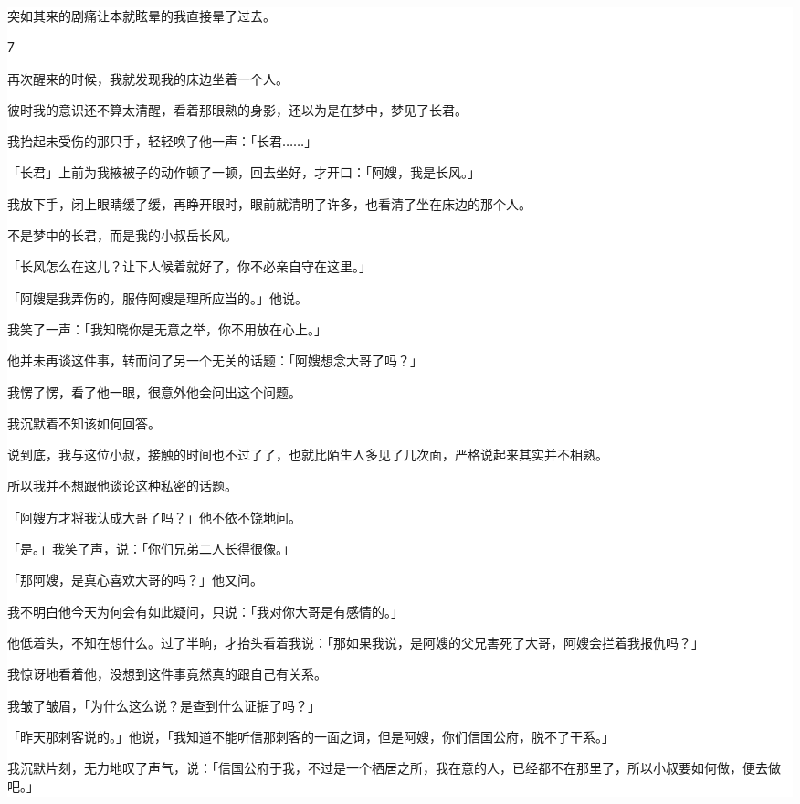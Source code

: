 突如其来的剧痛让本就眩晕的我直接晕了过去。


7


再次醒来的时候，我就发现我的床边坐着一个人。


彼时我的意识还不算太清醒，看着那眼熟的身影，还以为是在梦中，梦见了长君。


我抬起未受伤的那只手，轻轻唤了他一声：「长君……」


「长君」上前为我掖被子的动作顿了一顿，回去坐好，才开口：「阿嫂，我是长风。」


我放下手，闭上眼睛缓了缓，再睁开眼时，眼前就清明了许多，也看清了坐在床边的那个人。


不是梦中的长君，而是我的小叔岳长风。


「长风怎么在这儿？让下人候着就好了，你不必亲自守在这里。」 


「阿嫂是我弄伤的，服侍阿嫂是理所应当的。」他说。


我笑了一声：「我知晓你是无意之举，你不用放在心上。」


他并未再谈这件事，转而问了另一个无关的话题：「阿嫂想念大哥了吗？」


我愣了愣，看了他一眼，很意外他会问出这个问题。


我沉默着不知该如何回答。


说到底，我与这位小叔，接触的时间也不过了了，也就比陌生人多见了几次面，严格说起来其实并不相熟。


所以我并不想跟他谈论这种私密的话题。


「阿嫂方才将我认成大哥了吗？」他不依不饶地问。


「是。」我笑了声，说：「你们兄弟二人长得很像。」


「那阿嫂，是真心喜欢大哥的吗？」他又问。


我不明白他今天为何会有如此疑问，只说：「我对你大哥是有感情的。」


他低着头，不知在想什么。过了半晌，才抬头看着我说：「那如果我说，是阿嫂的父兄害死了大哥，阿嫂会拦着我报仇吗？」


我惊讶地看着他，没想到这件事竟然真的跟自己有关系。


我皱了皱眉，「为什么这么说？是查到什么证据了吗？」


「昨天那刺客说的。」他说，「我知道不能听信那刺客的一面之词，但是阿嫂，你们信国公府，脱不了干系。」


我沉默片刻，无力地叹了声气，说：「信国公府于我，不过是一个栖居之所，我在意的人，已经都不在那里了，所以小叔要如何做，便去做吧。」

